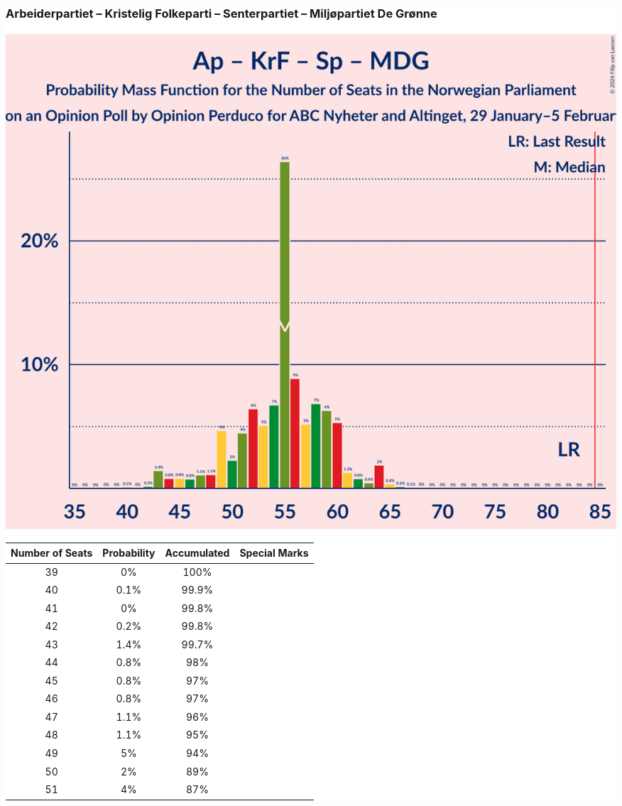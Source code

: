### Arbeiderpartiet – Kristelig Folkeparti – Senterpartiet – Miljøpartiet De Grønne

![Graph with seats probability mass function not yet produced](2024-02-05-OpinionPerduco-coalitions-seats-pmf-ap–krf–sp–mdg.png "Seats Probability Mass Function")

| Number of Seats | Probability | Accumulated | Special Marks |
|:---------------:|:-----------:|:-----------:|:-------------:|
| 39 | 0% | 100% |  |
| 40 | 0.1% | 99.9% |  |
| 41 | 0% | 99.8% |  |
| 42 | 0.2% | 99.8% |  |
| 43 | 1.4% | 99.7% |  |
| 44 | 0.8% | 98% |  |
| 45 | 0.8% | 97% |  |
| 46 | 0.8% | 97% |  |
| 47 | 1.1% | 96% |  |
| 48 | 1.1% | 95% |  |
| 49 | 5% | 94% |  |
| 50 | 2% | 89% |  |
| 51 | 4% | 87% |  |